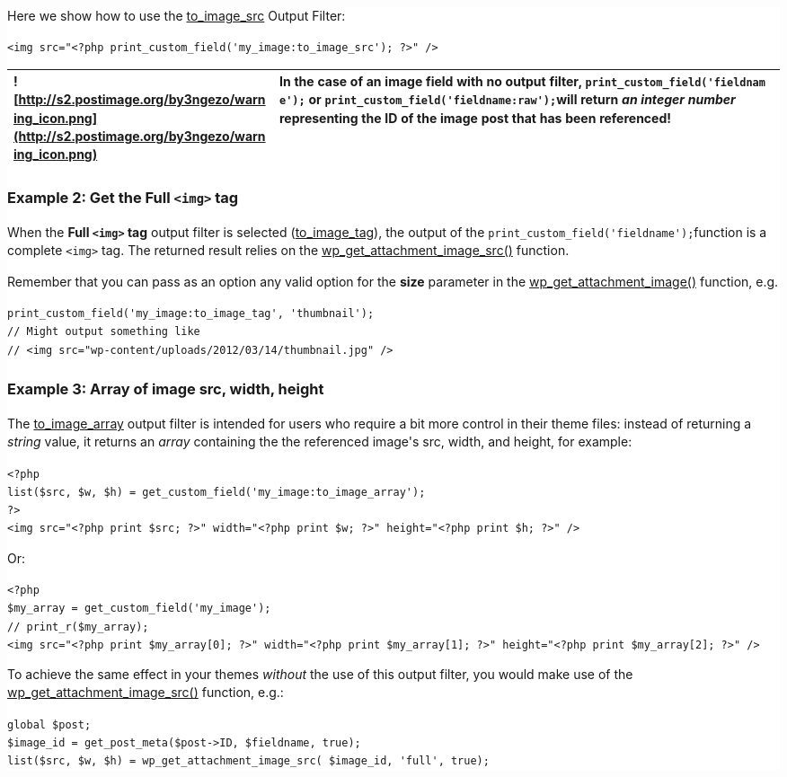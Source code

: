 Here we show how to use the [to\_image\_src](to_image_src_OutputFilter.md) Output Filter:

```
<img src="<?php print_custom_field('my_image:to_image_src'); ?>" />
```

| ![http://s2.postimage.org/by3ngezo/warning_icon.png](http://s2.postimage.org/by3ngezo/warning_icon.png) | In the case of an image field with no output filter, `print_custom_field('fieldname');` or `print_custom_field('fieldname:raw');`will return _an integer number_ representing the ID of the image post that has been referenced!  |
|:--------------------------------------------------------------------------------------------------------|:----------------------------------------------------------------------------------------------------------------------------------------------------------------------------------------------------------------------------------|


### Example 2: Get the Full `<img>` tag ###

When the **Full `<img>` tag** output filter is selected ([to\_image\_tag](to_image_tag_OutputFilter.md)), the output of the `print_custom_field('fieldname');`function is a complete `<img>` tag.  The returned result relies on the [wp\_get\_attachment\_image\_src()](http://codex.wordpress.org/Function_Reference/wp_get_attachment_image_src) function.

Remember that you can pass as an option any valid option for the **size** parameter in the [wp\_get\_attachment\_image()](http://codex.wordpress.org/Function_Reference/wp_get_attachment_image) function, e.g.

```
print_custom_field('my_image:to_image_tag', 'thumbnail');
// Might output something like 
// <img src="wp-content/uploads/2012/03/14/thumbnail.jpg" />
```


### Example 3: Array of image src, width, height ###


The [to\_image\_array](to_image_array_OutputFilter.md) output filter is intended for users who require a bit more control in their theme files: instead of returning a _string_ value,  it returns an _array_ containing the the referenced image's src, width, and height, for example:

```
<?php
list($src, $w, $h) = get_custom_field('my_image:to_image_array');
?>
<img src="<?php print $src; ?>" width="<?php print $w; ?>" height="<?php print $h; ?>" />
```

Or:

```
<?php
$my_array = get_custom_field('my_image');
// print_r($my_array);
<img src="<?php print $my_array[0]; ?>" width="<?php print $my_array[1]; ?>" height="<?php print $my_array[2]; ?>" />
```

To achieve the same effect in your themes _without_ the use of this output filter, you would make use of the [wp\_get\_attachment\_image\_src()](http://codex.wordpress.org/Function_Reference/wp_get_attachment_image_src) function, e.g.:

```
global $post;
$image_id = get_post_meta($post->ID, $fieldname, true);
list($src, $w, $h) = wp_get_attachment_image_src( $image_id, 'full', true);
```
